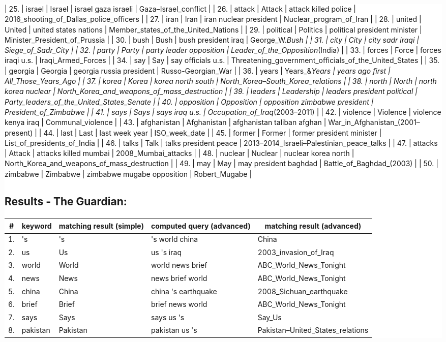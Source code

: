 | 25. | israel | Israel | israel gaza israeli | Gaza–Israel_conflict |
| 26. | attack | Attack | attack killed police | 2016_shooting_of_Dallas_police_officers |
| 27. | iran | Iran | iran nuclear president | Nuclear_program_of_Iran |
| 28. | united | United | united states nations | Member_states_of_the_United_Nations |
| 29. | political | Politics | political president minister | Minister_President_of_Prussia |
| 30. | bush | Bush | bush president iraq | George_W._Bush |
| 31. | city | City | city sadr iraqi | Siege_of_Sadr_City |
| 32. | party | Party | party leader opposition | Leader_of_the_Opposition_(India) |
| 33. | forces | Force | forces iraqi u.s. | Iraqi_Armed_Forces |
| 34. | say | Say | say officials u.s. | Threatening_government_officials_of_the_United_States |
| 35. | georgia | Georgia | georgia russia president | Russo-Georgian_War |
| 36. | years | Years_&_Years | years ago first | All_Those_Years_Ago |
| 37. | korea | Korea | korea north south | North_Korea–South_Korea_relations |
| 38. | north | North | north korea nuclear | North_Korea_and_weapons_of_mass_destruction |
| 39. | leaders | Leadership | leaders president political | Party_leaders_of_the_United_States_Senate |
| 40. | opposition | Opposition | opposition zimbabwe president | President_of_Zimbabwe |
| 41. | says | Says | says iraq u.s. | Occupation_of_Iraq_(2003–2011) |
| 42. | violence | Violence | violence kenya iraq | Communal_violence |
| 43. | afghanistan | Afghanistan | afghanistan taliban afghan | War_in_Afghanistan_(2001–present) |
| 44. | last | Last | last week year | ISO_week_date |
| 45. | former | Former | former president minister | List_of_presidents_of_India |
| 46. | talks | Talk | talks president peace | 2013–2014_Israeli–Palestinian_peace_talks |
| 47. | attacks | Attack | attacks killed mumbai | 2008_Mumbai_attacks |
| 48. | nuclear | Nuclear | nuclear korea north | North_Korea_and_weapons_of_mass_destruction |
| 49. | may | May | may president baghdad | Battle_of_Baghdad_(2003) |
| 50. | zimbabwe | Zimbabwe | zimbabwe mugabe opposition | Robert_Mugabe |

## Results - The Guardian:
| # | keyword | matching result (simple) | computed query (advanced)  | matching result (advanced) |
|---|---|---|---|---|
| 1. | 's | 's | 's world china | China |
| 2. | us | Us | us 's iraq | 2003_invasion_of_Iraq |
| 3. | world | World | world news brief | ABC_World_News_Tonight |
| 4. | news | News | news brief world | ABC_World_News_Tonight |
| 5. | china | China | china 's earthquake | 2008_Sichuan_earthquake |
| 6. | brief | Brief | brief news world | ABC_World_News_Tonight |
| 7. | says | Says | says us 's | Say_Us |
| 8. | pakistan | Pakistan | pakistan us 's | Pakistan–United_States_relations |